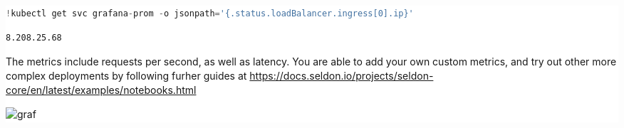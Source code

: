 ```python
!kubectl get svc grafana-prom -o jsonpath='{.status.loadBalancer.ingress[0].ip}'
```

    8.208.25.68

The metrics include requests per second, as well as latency. You are able to add your own custom metrics, and try out other more complex deployments by following furher guides at https://docs.seldon.io/projects/seldon-core/en/latest/examples/notebooks.html

![graf](images/graf.jpg)
